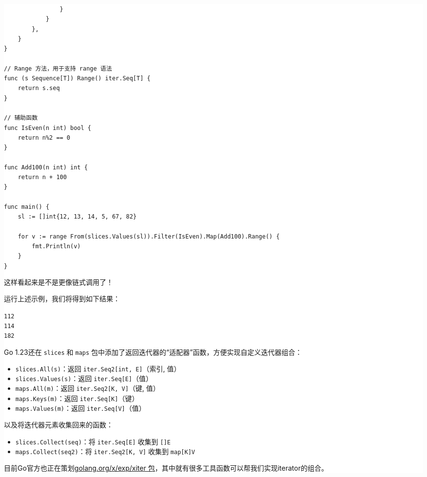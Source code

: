 ```plain
                }
            }
        },
    }
}

// Range 方法，用于支持 range 语法
func (s Sequence[T]) Range() iter.Seq[T] {
    return s.seq
}

// 辅助函数
func IsEven(n int) bool {
    return n%2 == 0
}

func Add100(n int) int {
    return n + 100
}

func main() {
    sl := []int{12, 13, 14, 5, 67, 82}

    for v := range From(slices.Values(sl)).Filter(IsEven).Map(Add100).Range() {
        fmt.Println(v)
    }
}
```

这样看起来是不是更像链式调用了！

运行上述示例，我们将得到如下结果：

```plain
112
114
182
```

Go 1.23还在 `slices` 和 `maps` 包中添加了返回迭代器的“适配器”函数，方便实现自定义迭代器组合：

- `slices.All(s)`：返回 `iter.Seq2[int, E]`（索引, 值）
- `slices.Values(s)`：返回 `iter.Seq[E]`（值）
- `maps.All(m)`：返回 `iter.Seq2[K, V]`（键, 值）
- `maps.Keys(m)`：返回 `iter.Seq[K]`（键）
- `maps.Values(m)`：返回 `iter.Seq[V]`（值）

以及将迭代器元素收集回来的函数：

- `slices.Collect(seq)`：将 `iter.Seq[E]` 收集到 `[]E`
- `maps.Collect(seq2)`：将 `iter.Seq2[K, V]` 收集到 `map[K]V`

目前Go官方也正在策划[golang.org/x/exp/xiter 包](https://github.com/golang/go/issues/61898)，其中就有很多工具函数可以帮我们实现iterator的组合。
